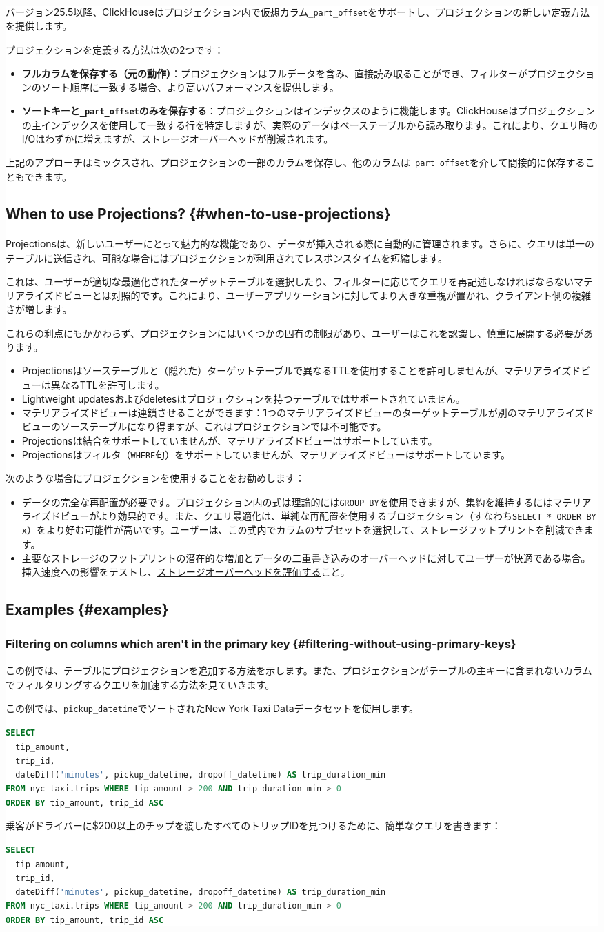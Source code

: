 バージョン25.5以降、ClickHouseはプロジェクション内で仮想カラム`_part_offset`をサポートし、プロジェクションの新しい定義方法を提供します。

プロジェクションを定義する方法は次の2つです：

- **フルカラムを保存する（元の動作）**：プロジェクションはフルデータを含み、直接読み取ることができ、フィルターがプロジェクションのソート順序に一致する場合、より高いパフォーマンスを提供します。

- **ソートキーと`_part_offset`のみを保存する**：プロジェクションはインデックスのように機能します。ClickHouseはプロジェクションの主インデックスを使用して一致する行を特定しますが、実際のデータはベーステーブルから読み取ります。これにより、クエリ時のI/Oはわずかに増えますが、ストレージオーバーヘッドが削減されます。

上記のアプローチはミックスされ、プロジェクションの一部のカラムを保存し、他のカラムは`_part_offset`を介して間接的に保存することもできます。

## When to use Projections? {#when-to-use-projections}

Projectionsは、新しいユーザーにとって魅力的な機能であり、データが挿入される際に自動的に管理されます。さらに、クエリは単一のテーブルに送信され、可能な場合にはプロジェクションが利用されてレスポンスタイムを短縮します。

これは、ユーザーが適切な最適化されたターゲットテーブルを選択したり、フィルターに応じてクエリを再記述しなければならないマテリアライズドビューとは対照的です。これにより、ユーザーアプリケーションに対してより大きな重視が置かれ、クライアント側の複雑さが増します。

これらの利点にもかかわらず、プロジェクションにはいくつかの固有の制限があり、ユーザーはこれを認識し、慎重に展開する必要があります。

- Projectionsはソーステーブルと（隠れた）ターゲットテーブルで異なるTTLを使用することを許可しませんが、マテリアライズドビューは異なるTTLを許可します。
- Lightweight updatesおよびdeletesはプロジェクションを持つテーブルではサポートされていません。
- マテリアライズドビューは連鎖させることができます：1つのマテリアライズドビューのターゲットテーブルが別のマテリアライズドビューのソーステーブルになり得ますが、これはプロジェクションでは不可能です。
- Projectionsは結合をサポートしていませんが、マテリアライズドビューはサポートしています。
- Projectionsはフィルタ（`WHERE`句）をサポートしていませんが、マテリアライズドビューはサポートしています。

次のような場合にプロジェクションを使用することをお勧めします：

- データの完全な再配置が必要です。プロジェクション内の式は理論的には`GROUP BY`を使用できますが、集約を維持するにはマテリアライズドビューがより効果的です。また、クエリ最適化は、単純な再配置を使用するプロジェクション（すなわち`SELECT * ORDER BY x`）をより好む可能性が高いです。ユーザーは、この式内でカラムのサブセットを選択して、ストレージフットプリントを削減できます。
- 主要なストレージのフットプリントの潜在的な増加とデータの二重書き込みのオーバーヘッドに対してユーザーが快適である場合。挿入速度への影響をテストし、[ストレージオーバーヘッドを評価する](/data-compression/compression-in-clickhouse)こと。

## Examples {#examples}

### Filtering on columns which aren't in the primary key {#filtering-without-using-primary-keys}

この例では、テーブルにプロジェクションを追加する方法を示します。また、プロジェクションがテーブルの主キーに含まれないカラムでフィルタリングするクエリを加速する方法を見ていきます。

この例では、`pickup_datetime`でソートされたNew York Taxi Dataデータセットを使用します。
```sql runnable
SELECT
  tip_amount,
  trip_id,
  dateDiff('minutes', pickup_datetime, dropoff_datetime) AS trip_duration_min
FROM nyc_taxi.trips WHERE tip_amount > 200 AND trip_duration_min > 0
ORDER BY tip_amount, trip_id ASC
```

乗客がドライバーに$200以上のチップを渡したすべてのトリップIDを見つけるために、簡単なクエリを書きます：

```sql runnable
SELECT
  tip_amount,
  trip_id,
  dateDiff('minutes', pickup_datetime, dropoff_datetime) AS trip_duration_min
FROM nyc_taxi.trips WHERE tip_amount > 200 AND trip_duration_min > 0
ORDER BY tip_amount, trip_id ASC
```
